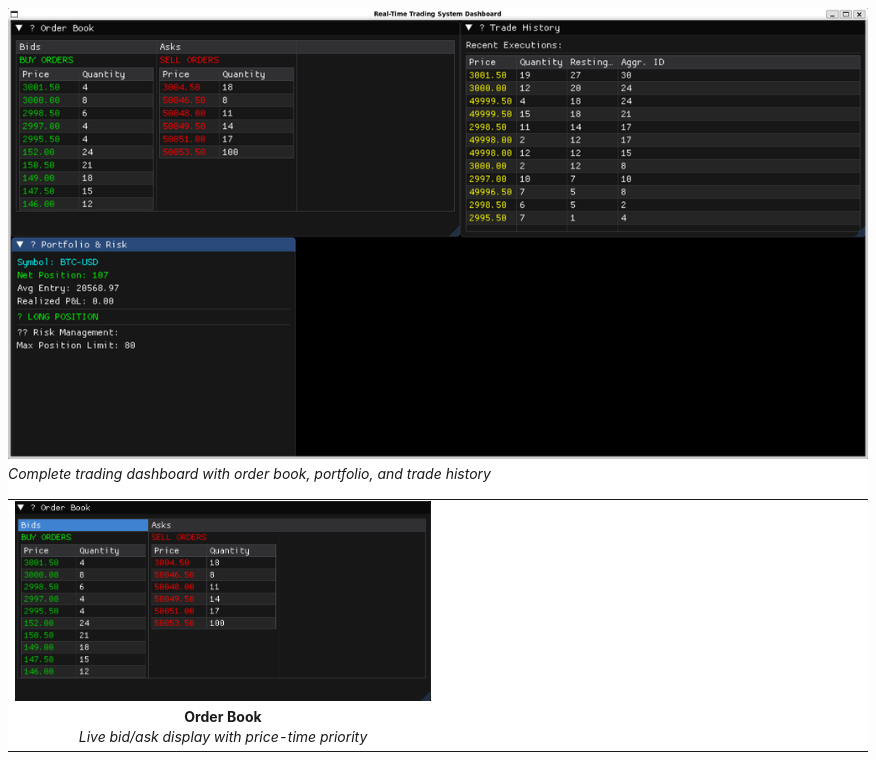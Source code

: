 ![Dashboard Overview](assets/screenshots/dashboard-overview.png)
*Complete trading dashboard with order book, portfolio, and trade history*

</div>

<table>
<tr>
<td width="33%">
  <div align="center">
    <img src="assets/screenshots/order-book.png" alt="Order Book" width="100%"/>
    <br><strong>Order Book</strong><br>
    <em>Live bid/ask display with price-time priority</em>
  </div>
</td>
<td width="33%">
  <div align="center">